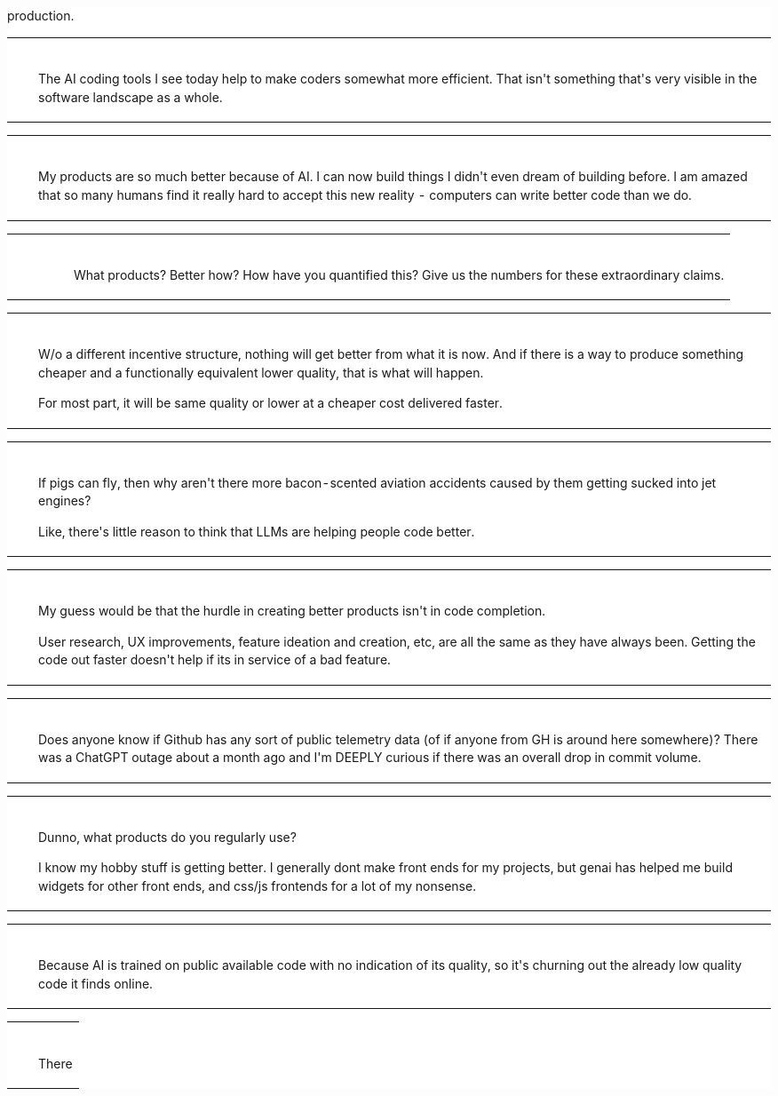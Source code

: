 production.</p></div></td></tr></tbody></table></td></tr><tr id="41626177"><td><table><tbody><tr><td indent="0"><img src="https://news.ycombinator.com/s.gif" height="1" width="0"></td><td><center><a id="up_41626177" href="https://news.ycombinator.com/vote?id=41626177&amp;how=up&amp;auth=a192e7cc2bfe70200c8056d6013ece5a6be4cbf1&amp;goto=item%3Fid%3D41621191#41626177"></a></center></td><td><br><div><p>The AI coding tools I see today help to make coders somewhat more efficient. That isn't something that's very visible in the software landscape as a whole.</p></div></td></tr></tbody></table></td></tr><tr id="41626210"><td></td></tr><tr id="41622758"><td><table><tbody><tr><td indent="0"><img src="https://news.ycombinator.com/s.gif" height="1" width="0"></td><td><center><a id="up_41622758" href="https://news.ycombinator.com/vote?id=41622758&amp;how=up&amp;auth=833d571ea50f848ed8969f6236b455e8753b3aad&amp;goto=item%3Fid%3D41621191#41622758"></a></center></td><td><br><div><p>My products are so much better because of AI. I can now build things I didn't even dream of building before. I am amazed that so many humans find it really hard to accept this new reality - computers can write better code than we do.</p></div></td></tr></tbody></table></td></tr><tr id="41623508"><td><table><tbody><tr><td indent="1"><img src="https://news.ycombinator.com/s.gif" height="1" width="40"></td><td><center><a id="up_41623508" href="https://news.ycombinator.com/vote?id=41623508&amp;how=up&amp;auth=05e61135ae7d0f987c5ea872f15ed6075b037f68&amp;goto=item%3Fid%3D41621191#41623508"></a></center></td><td><br><div><p>What products? Better how? How have you quantified this? Give us the numbers for these extraordinary claims.</p></div></td></tr></tbody></table></td></tr><tr id="41621369"><td><table><tbody><tr><td indent="0"><img src="https://news.ycombinator.com/s.gif" height="1" width="0"></td><td><center><a id="up_41621369" href="https://news.ycombinator.com/vote?id=41621369&amp;how=up&amp;auth=e2c16f570ad0bd8052532089a524d909c4196d6e&amp;goto=item%3Fid%3D41621191#41621369"></a></center></td><td><br><div><p>W/o a different incentive structure, nothing will get better from what it is now. And if there is a way to produce something cheaper and a functionally equivalent lower quality, that is what will happen.</p><p>For most part, it will be same quality or lower at a cheaper cost delivered faster.</p></div></td></tr></tbody></table></td></tr><tr id="41623946"><td><table><tbody><tr><td indent="0"><img src="https://news.ycombinator.com/s.gif" height="1" width="0"></td><td><center><a id="up_41623946" href="https://news.ycombinator.com/vote?id=41623946&amp;how=up&amp;auth=4326b5eea77d38a20d31fb936bf1c762bd0ea5ca&amp;goto=item%3Fid%3D41621191#41623946"></a></center></td><td><br><div><p>If pigs can fly, then why aren't there more bacon-scented aviation accidents caused by them getting sucked into jet engines?</p><p>Like, there's little reason to think that LLMs are helping people code better.</p></div></td></tr></tbody></table></td></tr><tr id="41621244"><td><table><tbody><tr><td indent="0"><img src="https://news.ycombinator.com/s.gif" height="1" width="0"></td><td><center><a id="up_41621244" href="https://news.ycombinator.com/vote?id=41621244&amp;how=up&amp;auth=add51c5806f0cea588d97036d7c09f6661212661&amp;goto=item%3Fid%3D41621191#41621244"></a></center></td><td><br><div><p>My guess would be that the hurdle in creating better products isn't in code completion.</p><p>User research, UX improvements, feature ideation and creation, etc, are all the same as they have always been. Getting the code out faster doesn't help if its in service of a bad feature.</p></div></td></tr></tbody></table></td></tr><tr id="41621272"><td></td></tr><tr id="41621353"><td><table><tbody><tr><td indent="0"><img src="https://news.ycombinator.com/s.gif" height="1" width="0"></td><td><center><a id="up_41621353" href="https://news.ycombinator.com/vote?id=41621353&amp;how=up&amp;auth=11bfe331e51788c0aff506a9e22b4cc510210578&amp;goto=item%3Fid%3D41621191#41621353"></a></center></td><td><br><div><p>Does anyone know if Github has any sort of public telemetry data (of if anyone from GH is around here somewhere)? There was a ChatGPT outage about a month ago and I'm DEEPLY curious if there was an overall drop in commit volume.</p></div></td></tr></tbody></table></td></tr><tr id="41622746"><td></td></tr><tr id="41621440"><td><table><tbody><tr><td indent="0"><img src="https://news.ycombinator.com/s.gif" height="1" width="0"></td><td><center><a id="up_41621440" href="https://news.ycombinator.com/vote?id=41621440&amp;how=up&amp;auth=8cf81027b69de85f738e06c5ecb427408c434fff&amp;goto=item%3Fid%3D41621191#41621440"></a></center></td><td><br><div><p>Dunno, what products do you regularly use?</p><p>I know my hobby stuff is getting better. I generally dont make front ends for my projects, but genai has helped me build widgets for other front ends, and css/js frontends for a lot of my nonsense.</p></div></td></tr></tbody></table></td></tr><tr id="41624285"><td><table><tbody><tr><td indent="0"><img src="https://news.ycombinator.com/s.gif" height="1" width="0"></td><td><center><a id="up_41624285" href="https://news.ycombinator.com/vote?id=41624285&amp;how=up&amp;auth=f5afe72470a92b38dd0ce60d5ba64eeb7d72b23f&amp;goto=item%3Fid%3D41621191#41624285"></a></center></td><td><br><div><p>Because AI is trained on public available code with no indication of its quality, so it's churning out the already low quality code it finds online.</p></div></td></tr></tbody></table></td></tr><tr id="41623755"><td><table><tbody><tr><td indent="0"><img src="https://news.ycombinator.com/s.gif" height="1" width="0"></td><td><center><a id="up_41623755" href="https://news.ycombinator.com/vote?id=41623755&amp;how=up&amp;auth=9aaa03264c021a91c7676459965a31100e9ffe65&amp;goto=item%3Fid%3D41621191#41623755"></a></center></td><td><br><div><p>There